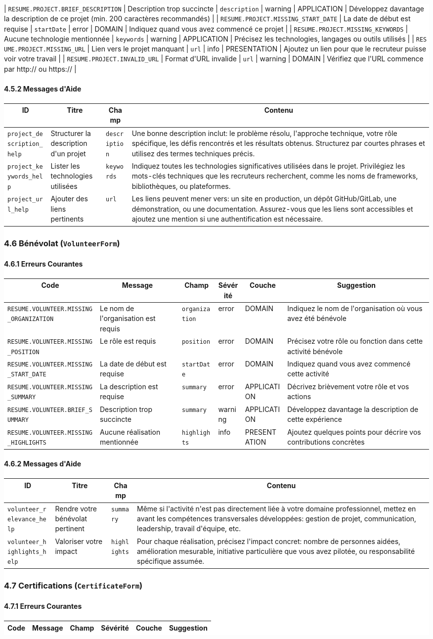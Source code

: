 | `RESUME.PROJECT.BRIEF_DESCRIPTION`    | Description trop succincte           | `description` | warning  | APPLICATION  | Développez davantage la description de ce projet (min. 200 caractères recommandés) |
| `RESUME.PROJECT.MISSING_START_DATE`   | La date de début est requise         | `startDate`   | error    | DOMAIN       | Indiquez quand vous avez commencé ce projet                                        |
| `RESUME.PROJECT.MISSING_KEYWORDS`     | Aucune technologie mentionnée        | `keywords`    | warning  | APPLICATION  | Précisez les technologies, langages ou outils utilisés                             |
| `RESUME.PROJECT.MISSING_URL`          | Lien vers le projet manquant         | `url`         | info     | PRESENTATION | Ajoutez un lien pour que le recruteur puisse voir votre travail                    |
| `RESUME.PROJECT.INVALID_URL`          | Format d'URL invalide                | `url`         | warning  | DOMAIN       | Vérifiez que l'URL commence par http:// ou https://                                |

#### 4.5.2 Messages d'Aide

| ID                         | Titre                                 | Champ         | Contenu                                                                                                                                                                                                                          |
| -------------------------- | ------------------------------------- | ------------- | -------------------------------------------------------------------------------------------------------------------------------------------------------------------------------------------------------------------------------- |
| `project_description_help` | Structurer la description d'un projet | `description` | Une bonne description inclut: le problème résolu, l'approche technique, votre rôle spécifique, les défis rencontrés et les résultats obtenus. Structurez par courtes phrases et utilisez des termes techniques précis.           |
| `project_keywords_help`    | Lister les technologies utilisées     | `keywords`    | Indiquez toutes les technologies significatives utilisées dans le projet. Privilégiez les mots-clés techniques que les recruteurs recherchent, comme les noms de frameworks, bibliothèques, ou plateformes.                      |
| `project_url_help`         | Ajouter des liens pertinents          | `url`         | Les liens peuvent mener vers: un site en production, un dépôt GitHub/GitLab, une démonstration, ou une documentation. Assurez-vous que les liens sont accessibles et ajoutez une mention si une authentification est nécessaire. |

### 4.6 Bénévolat (`VolunteerForm`)

#### 4.6.1 Erreurs Courantes

| Code                                    | Message                             | Champ          | Sévérité | Couche       | Suggestion                                                       |
| --------------------------------------- | ----------------------------------- | -------------- | -------- | ------------ | ---------------------------------------------------------------- |
| `RESUME.VOLUNTEER.MISSING_ORGANIZATION` | Le nom de l'organisation est requis | `organization` | error    | DOMAIN       | Indiquez le nom de l'organisation où vous avez été bénévole      |
| `RESUME.VOLUNTEER.MISSING_POSITION`     | Le rôle est requis                  | `position`     | error    | DOMAIN       | Précisez votre rôle ou fonction dans cette activité bénévole     |
| `RESUME.VOLUNTEER.MISSING_START_DATE`   | La date de début est requise        | `startDate`    | error    | DOMAIN       | Indiquez quand vous avez commencé cette activité                 |
| `RESUME.VOLUNTEER.MISSING_SUMMARY`      | La description est requise          | `summary`      | error    | APPLICATION  | Décrivez brièvement votre rôle et vos actions                    |
| `RESUME.VOLUNTEER.BRIEF_SUMMARY`        | Description trop succincte          | `summary`      | warning  | APPLICATION  | Développez davantage la description de cette expérience          |
| `RESUME.VOLUNTEER.MISSING_HIGHLIGHTS`   | Aucune réalisation mentionnée       | `highlights`   | info     | PRESENTATION | Ajoutez quelques points pour décrire vos contributions concrètes |

#### 4.6.2 Messages d'Aide

| ID                          | Titre                            | Champ        | Contenu                                                                                                                                                                                                      |
| --------------------------- | -------------------------------- | ------------ | ------------------------------------------------------------------------------------------------------------------------------------------------------------------------------------------------------------ |
| `volunteer_relevance_help`  | Rendre votre bénévolat pertinent | `summary`    | Même si l'activité n'est pas directement liée à votre domaine professionnel, mettez en avant les compétences transversales développées: gestion de projet, communication, leadership, travail d'équipe, etc. |
| `volunteer_highlights_help` | Valoriser votre impact           | `highlights` | Pour chaque réalisation, précisez l'impact concret: nombre de personnes aidées, amélioration mesurable, initiative particulière que vous avez pilotée, ou responsabilité spécifique assumée.                 |

### 4.7 Certifications (`CertificateForm`)

#### 4.7.1 Erreurs Courantes

| Code                                       | Message                               | Champ    | Sévérité | Couche       | Suggestion                                                                                                   |
| ------------------------------------------ | ------------------------------------- | -------- | -------- | ------------ | ------------------------------------------------------------------------------------------------------------ |